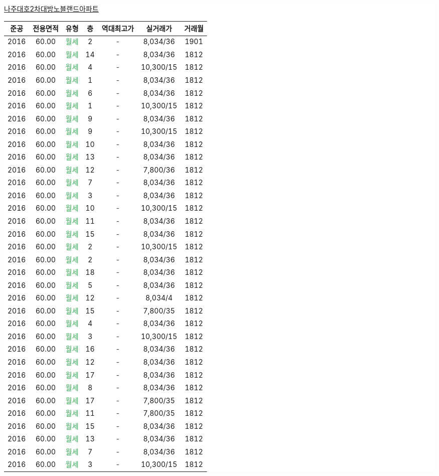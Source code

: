 
[나주대호2차대방노블랜드아파트](https://search.naver.com/search.naver?query=%EC%A0%84%EB%9D%BC%EB%82%A8%EB%8F%84+%EB%82%98%EC%A3%BC%EC%8B%9C+%EB%8C%80%ED%98%B8%EB%8F%99+%EB%82%98%EC%A3%BC%EB%8C%80%ED%98%B82%EC%B0%A8%EB%8C%80%EB%B0%A9%EB%85%B8%EB%B8%94%EB%9E%9C%EB%93%9C%EC%95%84%ED%8C%8C%ED%8A%B8)

|준공|전용면적|유형|층|역대최고가|실거래가|거래월|
|:---:|:---:|:---:|:---:|:---:|:---:|:---:|
|2016|60.00|<span style="color:#34a853">월세</span>|2|<span style="color:#444444">-</span>|8,034/36|1901|
|2016|60.00|<span style="color:#34a853">월세</span>|14|<span style="color:#444444">-</span>|8,034/36|1812|
|2016|60.00|<span style="color:#34a853">월세</span>|4|<span style="color:#444444">-</span>|10,300/15|1812|
|2016|60.00|<span style="color:#34a853">월세</span>|1|<span style="color:#444444">-</span>|8,034/36|1812|
|2016|60.00|<span style="color:#34a853">월세</span>|6|<span style="color:#444444">-</span>|8,034/36|1812|
|2016|60.00|<span style="color:#34a853">월세</span>|1|<span style="color:#444444">-</span>|10,300/15|1812|
|2016|60.00|<span style="color:#34a853">월세</span>|9|<span style="color:#444444">-</span>|8,034/36|1812|
|2016|60.00|<span style="color:#34a853">월세</span>|9|<span style="color:#444444">-</span>|10,300/15|1812|
|2016|60.00|<span style="color:#34a853">월세</span>|10|<span style="color:#444444">-</span>|8,034/36|1812|
|2016|60.00|<span style="color:#34a853">월세</span>|13|<span style="color:#444444">-</span>|8,034/36|1812|
|2016|60.00|<span style="color:#34a853">월세</span>|12|<span style="color:#444444">-</span>|7,800/36|1812|
|2016|60.00|<span style="color:#34a853">월세</span>|7|<span style="color:#444444">-</span>|8,034/36|1812|
|2016|60.00|<span style="color:#34a853">월세</span>|3|<span style="color:#444444">-</span>|8,034/36|1812|
|2016|60.00|<span style="color:#34a853">월세</span>|10|<span style="color:#444444">-</span>|10,300/15|1812|
|2016|60.00|<span style="color:#34a853">월세</span>|11|<span style="color:#444444">-</span>|8,034/36|1812|
|2016|60.00|<span style="color:#34a853">월세</span>|15|<span style="color:#444444">-</span>|8,034/36|1812|
|2016|60.00|<span style="color:#34a853">월세</span>|2|<span style="color:#444444">-</span>|10,300/15|1812|
|2016|60.00|<span style="color:#34a853">월세</span>|2|<span style="color:#444444">-</span>|8,034/36|1812|
|2016|60.00|<span style="color:#34a853">월세</span>|18|<span style="color:#444444">-</span>|8,034/36|1812|
|2016|60.00|<span style="color:#34a853">월세</span>|5|<span style="color:#444444">-</span>|8,034/36|1812|
|2016|60.00|<span style="color:#34a853">월세</span>|12|<span style="color:#444444">-</span>|8,034/4|1812|
|2016|60.00|<span style="color:#34a853">월세</span>|15|<span style="color:#444444">-</span>|7,800/35|1812|
|2016|60.00|<span style="color:#34a853">월세</span>|4|<span style="color:#444444">-</span>|8,034/36|1812|
|2016|60.00|<span style="color:#34a853">월세</span>|3|<span style="color:#444444">-</span>|10,300/15|1812|
|2016|60.00|<span style="color:#34a853">월세</span>|16|<span style="color:#444444">-</span>|8,034/36|1812|
|2016|60.00|<span style="color:#34a853">월세</span>|12|<span style="color:#444444">-</span>|8,034/36|1812|
|2016|60.00|<span style="color:#34a853">월세</span>|17|<span style="color:#444444">-</span>|8,034/36|1812|
|2016|60.00|<span style="color:#34a853">월세</span>|8|<span style="color:#444444">-</span>|8,034/36|1812|
|2016|60.00|<span style="color:#34a853">월세</span>|17|<span style="color:#444444">-</span>|7,800/35|1812|
|2016|60.00|<span style="color:#34a853">월세</span>|11|<span style="color:#444444">-</span>|7,800/35|1812|
|2016|60.00|<span style="color:#34a853">월세</span>|15|<span style="color:#444444">-</span>|8,034/36|1812|
|2016|60.00|<span style="color:#34a853">월세</span>|13|<span style="color:#444444">-</span>|8,034/36|1812|
|2016|60.00|<span style="color:#34a853">월세</span>|7|<span style="color:#444444">-</span>|8,034/36|1812|
|2016|60.00|<span style="color:#34a853">월세</span>|3|<span style="color:#444444">-</span>|10,300/15|1812|